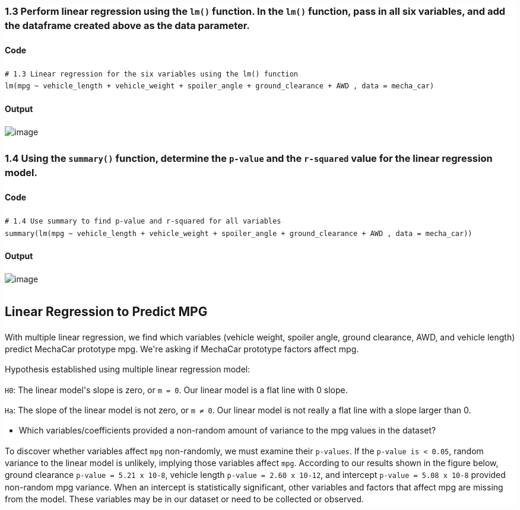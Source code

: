 ### 1.3 Perform linear regression using the `lm()` function. In the `lm()` function, pass in all six variables, and add the dataframe created above as the data parameter.

#### Code
```
# 1.3 Linear regression for the six variables using the lm() function
lm(mpg ~ vehicle_length + vehicle_weight + spoiler_angle + ground_clearance + AWD , data = mecha_car)
```

#### Output
![image](https://user-images.githubusercontent.com/98360572/170591748-63d56991-2411-4425-9af4-5944d544ea31.png)

### 1.4 Using the `summary()` function, determine the `p-value` and the `r-squared` value for the linear regression model.

#### Code
```
# 1.4 Use summary to find p-value and r-squared for all variables
summary(lm(mpg ~ vehicle_length + vehicle_weight + spoiler_angle + ground_clearance + AWD , data = mecha_car))
```

#### Output
![image](https://user-images.githubusercontent.com/98360572/170592016-33ee6c36-0557-48bf-8897-1f39f12388a1.png)

## Linear Regression to Predict MPG

With multiple linear regression, we find which variables (vehicle weight, spoiler angle, ground clearance, AWD, and vehicle length) predict MechaCar prototype mpg. We're asking if MechaCar prototype factors affect mpg.

Hypothesis established using multiple linear regression model:

`H0`: The linear model's slope is zero, or `m = 0`. Our linear model is a flat line with 0 slope.

`Ha`: The slope of the linear model is not zero, or `m ≠ 0`. Our linear model is not really a flat line with a slope larger than 0.

* Which variables/coefficients provided a non-random amount of variance to the mpg values in the dataset?

To discover whether variables affect `mpg` non-randomly, we must examine their `p-values`. If the `p-value is < 0.05`, random variance to the linear model is unlikely, implying those variables affect `mpg`. According to our results shown in the figure below, ground clearance `p-value = 5.21 x 10-8`, vehicle length `p-value = 2.60 x 10-12`, and intercept `p-value = 5.08 x 10-8` provided non-random mpg variance. When an intercept is statistically significant, other variables and factors that affect mpg are missing from the model. These variables may be in our dataset or need to be collected or observed.

